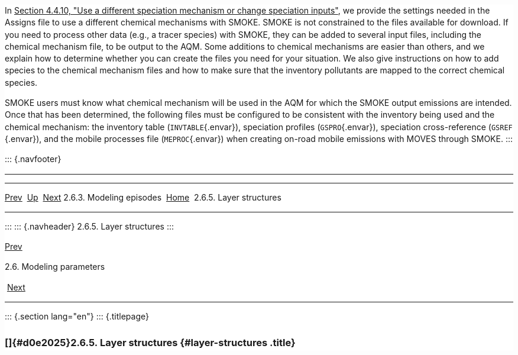 In [Section 4.4.10, "Use a different speciation mechanism or change
speciation
inputs"](ch04s04s10.html "4.4.10. Use a different speciation mechanism or change speciation inputs"),
we provide the settings needed in the Assigns file to use a different
chemical mechanisms with SMOKE. SMOKE is not constrained to the files
available for download. If you need to process other data (e.g., a
tracer species) with SMOKE, they can be added to several input files,
including the chemical mechanism file, to be output to the AQM. Some
additions to chemical mechanisms are easier than others, and we explain
how to determine whether you can create the files you need for your
situation. We also give instructions on how to add species to the
chemical mechanism files and how to make sure that the inventory
pollutants are mapped to the correct chemical species.

SMOKE users must know what chemical mechanism will be used in the AQM
for which the SMOKE output emissions are intended. Once that has been
determined, the following files must be configured to be consistent with
the inventory being used and the chemical mechanism: the inventory table
(`INVTABLE`{.envar}), speciation profiles (`GSPRO`{.envar}), speciation
cross-reference (`GSREF`{.envar}), and the mobile processes file
(`MEPROC`{.envar}) when creating on-road mobile emissions with MOVES
through SMOKE.
:::

::: {.navfooter}

------------------------------------------------------------------------

  --------------------------- -------------------- --------------------------
  [Prev](ch02s06s03.html)      [Up](ch02s06.html)     [Next](ch02s06s05.html)
  2.6.3. Modeling episodes     [Home](index.html)     2.6.5. Layer structures
  --------------------------- -------------------- --------------------------
:::
::: {.navheader}
2.6.5. Layer structures
:::

[Prev](ch02s06s04.html) 

2.6. Modeling parameters

 [Next](ch02s07.html)

------------------------------------------------------------------------

::: {.section lang="en"}
::: {.titlepage}
<div>

<div>

### []{#d0e2025}2.6.5. Layer structures {#layer-structures .title}
